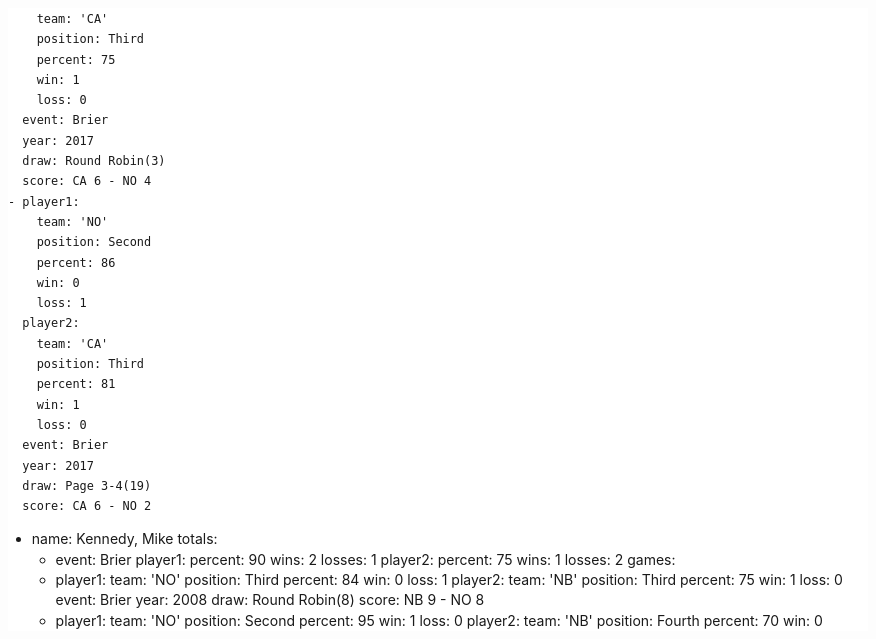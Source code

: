         team: 'CA'
        position: Third
        percent: 75
        win: 1
        loss: 0
      event: Brier
      year: 2017
      draw: Round Robin(3)
      score: CA 6 - NO 4
    - player1:
        team: 'NO'
        position: Second
        percent: 86
        win: 0
        loss: 1
      player2:
        team: 'CA'
        position: Third
        percent: 81
        win: 1
        loss: 0
      event: Brier
      year: 2017
      draw: Page 3-4(19)
      score: CA 6 - NO 2
 - name: Kennedy, Mike
   totals:
    - event: Brier
      player1:
        percent: 90
        wins: 2
        losses: 1
      player2:
        percent: 75
        wins: 1
        losses: 2
   games:
    - player1:
        team: 'NO'
        position: Third
        percent: 84
        win: 0
        loss: 1
      player2:
        team: 'NB'
        position: Third
        percent: 75
        win: 1
        loss: 0
      event: Brier
      year: 2008
      draw: Round Robin(8)
      score: NB 9 - NO 8
    - player1:
        team: 'NO'
        position: Second
        percent: 95
        win: 1
        loss: 0
      player2:
        team: 'NB'
        position: Fourth
        percent: 70
        win: 0